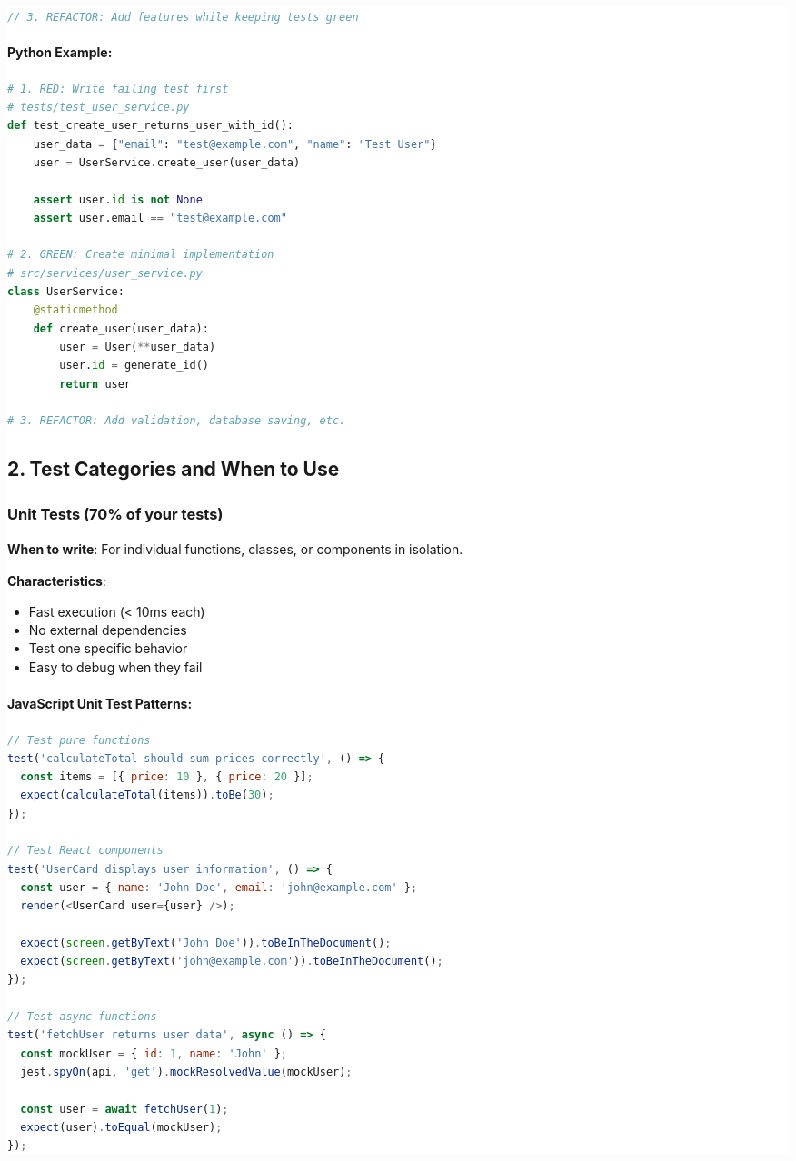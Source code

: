 ```javascript
// 3. REFACTOR: Add features while keeping tests green
```

#### Python Example:
```python
# 1. RED: Write failing test first
# tests/test_user_service.py
def test_create_user_returns_user_with_id():
    user_data = {"email": "test@example.com", "name": "Test User"}
    user = UserService.create_user(user_data)
    
    assert user.id is not None
    assert user.email == "test@example.com"

# 2. GREEN: Create minimal implementation
# src/services/user_service.py
class UserService:
    @staticmethod
    def create_user(user_data):
        user = User(**user_data)
        user.id = generate_id()
        return user

# 3. REFACTOR: Add validation, database saving, etc.
```

## 2. Test Categories and When to Use

### Unit Tests (70% of your tests)

**When to write**: For individual functions, classes, or components in isolation.

**Characteristics**:
- Fast execution (< 10ms each)
- No external dependencies
- Test one specific behavior
- Easy to debug when they fail

#### JavaScript Unit Test Patterns:
```javascript
// Test pure functions
test('calculateTotal should sum prices correctly', () => {
  const items = [{ price: 10 }, { price: 20 }];
  expect(calculateTotal(items)).toBe(30);
});

// Test React components
test('UserCard displays user information', () => {
  const user = { name: 'John Doe', email: 'john@example.com' };
  render(<UserCard user={user} />);
  
  expect(screen.getByText('John Doe')).toBeInTheDocument();
  expect(screen.getByText('john@example.com')).toBeInTheDocument();
});

// Test async functions
test('fetchUser returns user data', async () => {
  const mockUser = { id: 1, name: 'John' };
  jest.spyOn(api, 'get').mockResolvedValue(mockUser);
  
  const user = await fetchUser(1);
  expect(user).toEqual(mockUser);
});
```